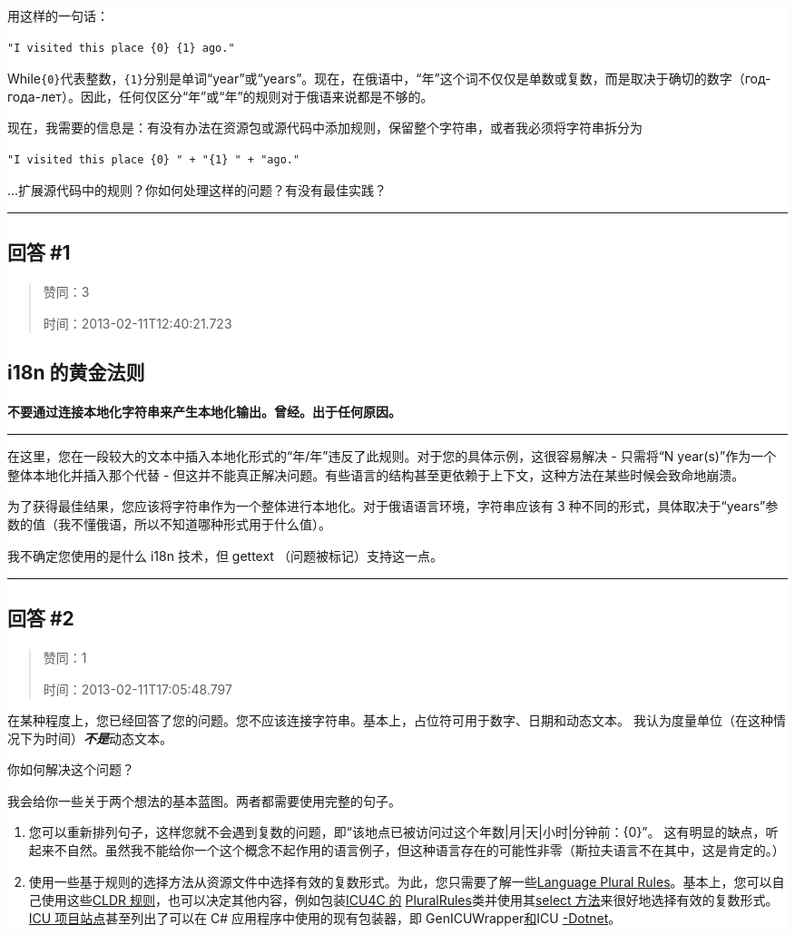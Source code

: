 用这样的一句话：

```
"I visited this place {0} {1} ago." 
```

While`{0}`代表整数，`{1}`分别是单词“year”或“years”。现在，在俄语中，“年”这个词不仅仅是单数或复数，而是取决于确切的数字（год-года-лет）。因此，任何仅区分“年”或“年”的规则对于俄语来说都是不够的。

现在，我需要的信息是：有没有办法在资源包或源代码中添加规则，保留整个字符串，或者我必须将字符串拆分为

```
"I visited this place {0} " + "{1} " + "ago." 
```

...扩展源代码中的规则？你如何处理这样的问题？有没有最佳实践？

* * *

## 回答 #1

> 赞同：3
> 
> 时间：2013-02-11T12:40:21.723

## i18n 的黄金法则

**不要通过连接本地化字符串来产生本地化输出。曾经。出于任何原因。**

* * *

在这里，您在一段较大的文本中插入本地化形式的“年/年”违反了此规则。对于您的具体示例，这很容易解决 - 只需将“N year(s)”作为一个整体本地化并插入那个代替 - 但这并不能真正解决问题。有些语言的结构甚至更依赖于上下文，这种方法在某些时候会致命地崩溃。

为了获得最佳结果，您应该将字符串作为一个整体进行本地化。对于俄语语言环境，字符串应该有 3 种不同的形式，具体取决于“years”参数的值（我不懂俄语，所以不知道哪种形式用于什么值）。

我不确定您使用的是什么 i18n 技术，但 gettext （问题被标记）支持这一点。

* * *

## 回答 #2

> 赞同：1
> 
> 时间：2013-02-11T17:05:48.797

在某种程度上，您已经回答了您的问题。您不应该连接字符串。基本上，占位符可用于数字、日期和动态文本。
我认为度量单位（在这种情况下为时间）***不是***动态文本。

你如何解决这个问题？

我会给你一些关于两个想法的基本蓝图。两者都需要使用完整的句子。

1.  您可以重新排列句子，这样您就不会遇到复数的问题，即“该地点已被访问过这个年数|月|天|小时|分钟前：{0}”。
    这有明显的缺点，听起来不自然。虽然我不能给你一个这个概念不起作用的语言例子，但这种语言存在的可能性非零（斯拉夫语言不在其中，这是肯定的。）

2.  使用一些基于规则的选择方法从资源文件中选择有效的复数形式。为此，您只需要了解一些[Language Plural Rules](http://unicode.org/repos/cldr-tmp/trunk/diff/supplemental/language_plural_rules.html)。基本上，您可以自己使用这些[CLDR 规则](http://unicode.org/repos/cldr-tmp/trunk/diff/supplemental/language_plural_rules.html)，也可以决定其他内容，例如包装[ICU4C 的](http://site.icu-project.org/) [PluralRules](http://icu-project.org/apiref/icu4c/classicu_1_1PluralRules.html)类并使用其[select 方法](http://icu-project.org/apiref/icu4c/classicu_1_1PluralRules.html#ac852e899965b402897b758d38a405559)来很好地选择有效的复数形式。[ICU 项目站点](http://site.icu-project.org/related)甚至列出了可以在 C# 应用程序中使用的现有包装器，即
    GenICUWrapper[和](http://source.icu-project.org/repos/icu/icuapps/trunk/CSharp/genicuwrapper/)ICU [-Dotnet](https://github.com/sillsdev/icu-dotnet)。
